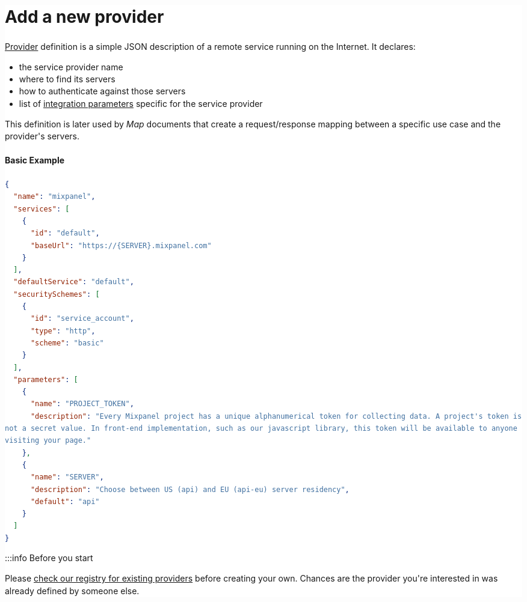 # Add a new provider

[Provider](../reference/glossary.md#provider) definition is a simple JSON description of a remote service running on the Internet. It declares:

- the service provider name
- where to find its servers
- how to authenticate against those servers
- list of [integration parameters](../reference/glossary.md#integration-parameter) specific for the service provider

This definition is later used by _Map_ documents that create a request/response mapping between a specific use case and the provider's servers.

#### Basic Example

```json
{
  "name": "mixpanel",
  "services": [
    {
      "id": "default",
      "baseUrl": "https://{SERVER}.mixpanel.com"
    }
  ],
  "defaultService": "default",
  "securitySchemes": [
    {
      "id": "service_account",
      "type": "http",
      "scheme": "basic"
    }
  ],
  "parameters": [
    {
      "name": "PROJECT_TOKEN",
      "description": "Every Mixpanel project has a unique alphanumerical token for collecting data. A project's token is not a secret value. In front-end implementation, such as our javascript library, this token will be available to anyone visiting your page."
    },
    {
      "name": "SERVER",
      "description": "Choose between US (api) and EU (api-eu) server residency",
      "default": "api"
    }
  ]
}
```

:::info Before you start

Please [check our registry for existing providers](./find-provider-by-name.md) before creating your own. Chances are the provider you're interested in was already defined by someone else.
